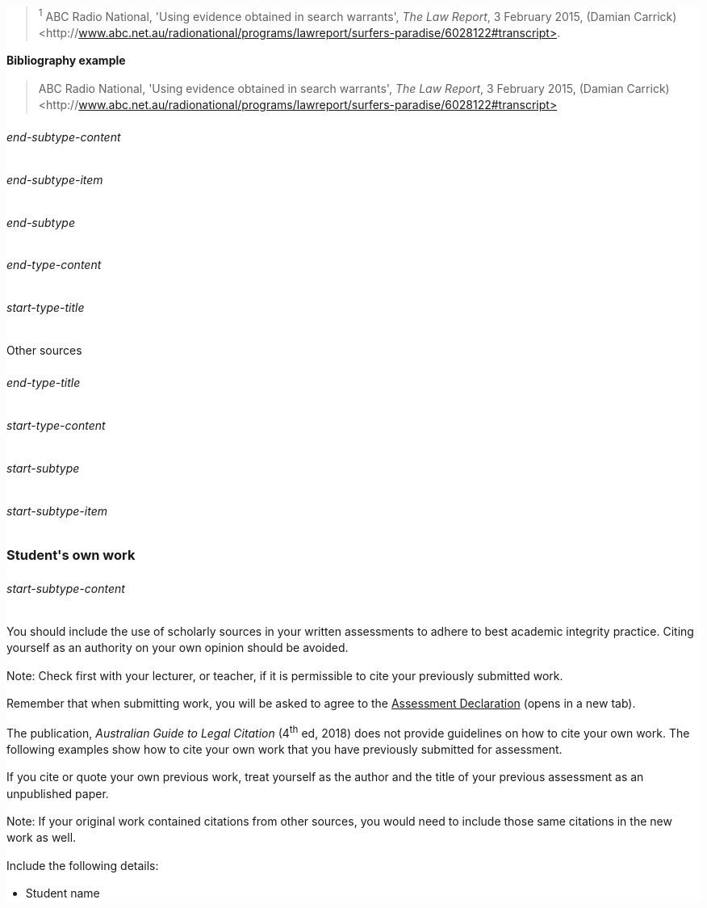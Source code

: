 > <sup>1</sup> ABC Radio National, 'Using evidence obtained in search warrants', *The Law Report*, 3 February 2015, (Damian Carrick) <http<nolink>://www.abc.net.au/radionational/programs/lawreport/surfers-paradise/6028122#transcript>.

**Bibliography example**

> ABC Radio National, 'Using evidence obtained in search warrants', *The Law Report*, 3 February 2015, (Damian Carrick) <http<nolink>://www.abc.net.au/radionational/programs/lawreport/surfers-paradise/6028122#transcript>

###### end-subtype-content

###### end-subtype-item


###### end-subtype

###### end-type-content




###### start-type-title
Other sources
###### end-type-title

###### start-type-content

###### start-subtype

###### start-subtype-item

### Student's own work


###### start-subtype-content

You should include the use of scholarly sources in your written assessments to adhere to best academic integrity practice. Citing yourself as an authority on your own opinion should be avoided.

Note: Check first with your lecturer, or teacher, if it is permissible to cite your previously submitted work.

Remember that when submitting work, you will be asked to agree to the <a href="https://www.rmit.edu.au/students/student-essentials/assessment-and-exams/assessment/assessment-declaration" target="_blank">Assessment Declaration</a> (opens in a new tab).

The publication, *Australian Guide to Legal Citation* (4<sup>th</sup> ed, 2018) does not provide guidelines on how to cite your own work. The following examples show how to cite your own work that you have previously submitted for assessment.

If you cite or quote your own previous work, treat yourself as the author and the title of your previous assessment as an unpublished paper.

Note: If your original work contained citations from other sources, you would need to include those same citations in the new work as well.

Include the following details:

- Student name
